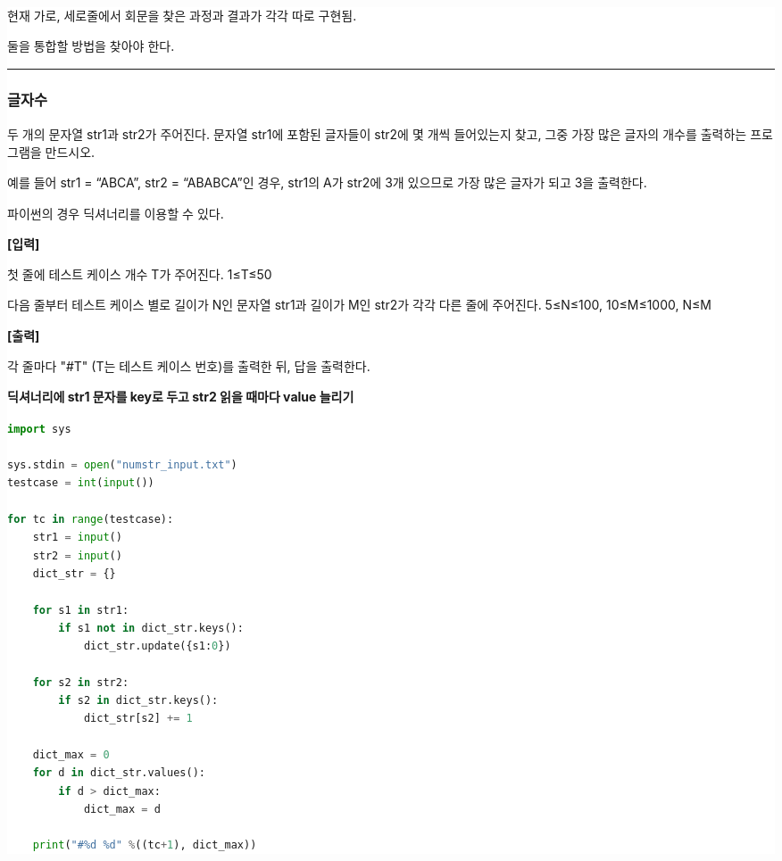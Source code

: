 현재 가로, 세로줄에서 회문을 찾은 과정과 결과가 각각 따로 구현됨.

둘을 통합할 방법을 찾아야 한다.



---

### 글자수

두 개의 문자열 str1과 str2가 주어진다. 문자열 str1에 포함된 글자들이 str2에 몇 개씩 들어있는지 찾고, 그중 가장 많은 글자의 개수를 출력하는 프로그램을 만드시오.

예를 들어 str1 = “ABCA”, str2 = “ABABCA”인 경우, str1의 A가 str2에 3개 있으므로 가장 많은 글자가 되고 3을 출력한다.

파이썬의 경우 딕셔너리를 이용할 수 있다.


**[입력]**

첫 줄에 테스트 케이스 개수 T가 주어진다.  1≤T≤50

다음 줄부터 테스트 케이스 별로 길이가 N인 문자열 str1과 길이가 M인 str2가 각각 다른 줄에 주어진다. 5≤N≤100, 10≤M≤1000, N≤M

**[출력]**

각 줄마다 "#T" (T는 테스트 케이스 번호)를 출력한 뒤, 답을 출력한다.



**딕셔너리에 str1 문자를 key로 두고 str2 읽을 때마다 value 늘리기**

```python
import sys

sys.stdin = open("numstr_input.txt")
testcase = int(input())

for tc in range(testcase):
    str1 = input()
    str2 = input()
    dict_str = {}

    for s1 in str1:
        if s1 not in dict_str.keys():
            dict_str.update({s1:0})

    for s2 in str2:
        if s2 in dict_str.keys():
            dict_str[s2] += 1

    dict_max = 0
    for d in dict_str.values():
        if d > dict_max:
            dict_max = d

    print("#%d %d" %((tc+1), dict_max))
```

